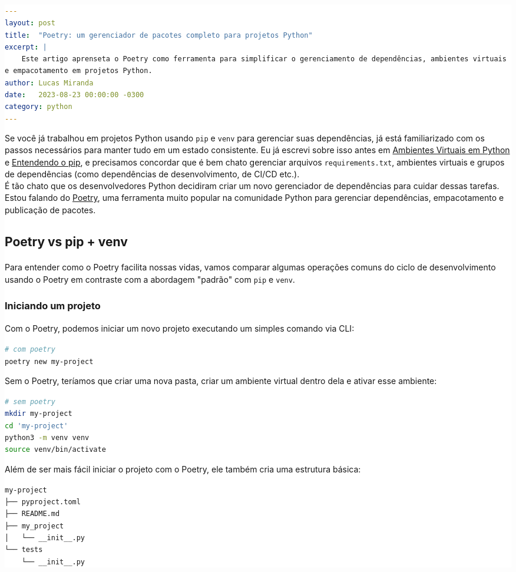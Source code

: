 ```yaml
---
layout: post
title:  "Poetry: um gerenciador de pacotes completo para projetos Python"
excerpt: |
    Este artigo aprenseta o Poetry como ferramenta para simplificar o gerenciamento de dependências, ambientes virtuais e empacotamento em projetos Python.
author: Lucas Miranda
date:   2023-08-23 00:00:00 -0300
category: python
---
```


Se você já trabalhou em projetos Python usando `pip` e `venv` para gerenciar suas dependências, já está familiarizado com os passos necessários para manter tudo em um estado consistente. Eu já escrevi sobre isso antes em [Ambientes Virtuais em Python](/python/2023/06/26/venv.html) e [Entendendo o pip](/python/2023/07/31/pip.html), e precisamos concordar que é bem chato gerenciar arquivos `requirements.txt`, ambientes virtuais e grupos de dependências (como dependências de desenvolvimento, de CI/CD etc.).  
É tão chato que os desenvolvedores Python decidiram criar um novo gerenciador de dependências para cuidar dessas tarefas. Estou falando do [Poetry](https://python-poetry.org/), uma ferramenta muito popular na comunidade Python para gerenciar dependências, empacotamento e publicação de pacotes.

## Poetry vs pip + venv

Para entender como o Poetry facilita nossas vidas, vamos comparar algumas operações comuns do ciclo de desenvolvimento usando o Poetry em contraste com a abordagem "padrão" com `pip` e `venv`.

### Iniciando um projeto

Com o Poetry, podemos iniciar um novo projeto executando um simples comando via CLI:

```bash
# com poetry
poetry new my-project
```

Sem o Poetry, teríamos que criar uma nova pasta, criar um ambiente virtual dentro dela e ativar esse ambiente:

```bash
# sem poetry
mkdir my-project
cd 'my-project'
python3 -m venv venv
source venv/bin/activate
```

Além de ser mais fácil iniciar o projeto com o Poetry, ele também cria uma estrutura básica:

```
my-project
├── pyproject.toml
├── README.md
├── my_project
│   └── __init__.py
└── tests
    └── __init__.py
```
